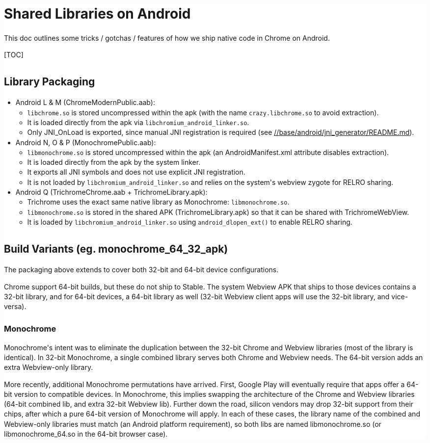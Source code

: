 # Shared Libraries on Android
This doc outlines some tricks / gotchas / features of how we ship native code in
Chrome on Android.

[TOC]

## Library Packaging
 * Android L & M (ChromeModernPublic.aab):
   * `libchrome.so` is stored uncompressed within the apk (with the name
     `crazy.libchrome.so` to avoid extraction).
   * It is loaded directly from the apk via `libchromium_android_linker.so`.
   * Only JNI_OnLoad is exported, since manual JNI registration is required
     (see [//base/android/jni_generator/README.md]).
 * Android N, O & P (MonochromePublic.aab):
   * `libmonochrome.so` is stored uncompressed within the apk (an
     AndroidManifest.xml attribute disables extraction).
   * It is loaded directly from the apk by the system linker.
   * It exports all JNI symbols and does not use explicit JNI registration.
   * It is not loaded by `libchromium_android_linker.so` and relies on the
     system's webview zygote for RELRO sharing.
 * Android Q (TrichromeChrome.aab + TrichromeLibrary.apk):
   * Trichrome uses the exact same native library as Monochrome:
     `libmonochrome.so`.
   * `libmonochrome.so` is stored in the shared APK (TrichromeLibrary.apk)
     so that it can be shared with TrichromeWebView.
   * It is loaded by `libchromium_android_linker.so` using
     `android_dlopen_ext()` to enable RELRO sharing.

[//base/android/jni_generator/README.md]: /base/android/jni_generator/README.md

## Build Variants (eg. monochrome_64_32_apk)
The packaging above extends to cover both 32-bit and 64-bit device
configurations.

Chrome support 64-bit builds, but these do not ship to Stable.
The system Webview APK that ships to those devices contains a 32-bit library,
and for 64-bit devices, a 64-bit library as well (32-bit Webview client apps
will use the 32-bit library, and vice-versa).

### Monochrome
Monochrome's intent was to eliminate the duplication between the 32-bit Chrome
and Webview libraries (most of the library is identical). In 32-bit Monochrome,
a single combined library serves both Chrome and Webview needs. The 64-bit
version adds an extra Webview-only library.

More recently, additional Monochrome permutations have arrived. First, Google
Play will eventually require that apps offer a 64-bit version to compatible
devices. In Monochrome, this implies swapping the architecture of the Chrome and
Webview libraries (64-bit combined lib, and extra 32-bit Webview lib). Further
down the road, silicon vendors may drop 32-bit support from their chips, after
which a pure 64-bit version of Monochrome will apply. In each of these cases,
the library name of the combined and Webview-only libraries must match (an
Android platform requirement), so both libs are named libmonochrome.so (or
libmonochrome_64.so in the 64-bit browser case).
